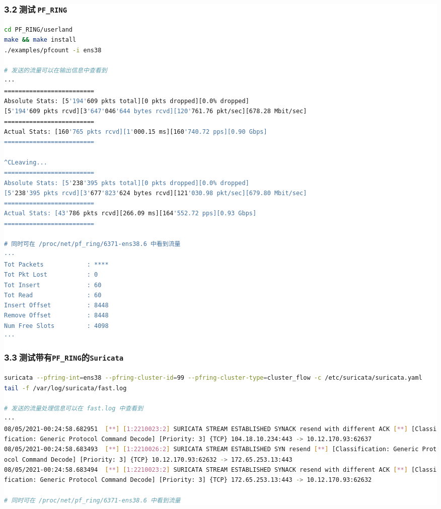 ### 3.2 测试 `PF_RING`

```bash
cd PF_RING/userland
make && make install
./examples/pfcount -i ens38

# 发送的流量可以在输出信息中查看到
···
=========================
Absolute Stats: [5'194'609 pkts total][0 pkts dropped][0.0% dropped]
[5'194'609 pkts rcvd][3'647'046'644 bytes rcvd][120'761.76 pkt/sec][678.28 Mbit/sec]
=========================
Actual Stats: [160'765 pkts rcvd][1'000.15 ms][160'740.72 pps][0.90 Gbps]
=========================

^CLeaving...
=========================
Absolute Stats: [5'238'395 pkts total][0 pkts dropped][0.0% dropped]
[5'238'395 pkts rcvd][3'677'823'624 bytes rcvd][121'030.98 pkt/sec][679.80 Mbit/sec]
=========================
Actual Stats: [43'786 pkts rcvd][266.09 ms][164'552.72 pps][0.93 Gbps]
=========================

# 同时可在 /proc/net/pf_ring/6371-ens38.6 中看到流量
···
Tot Packets            : ****
Tot Pkt Lost           : 0
Tot Insert             : 60
Tot Read               : 60
Insert Offset          : 8448
Remove Offset          : 8448
Num Free Slots         : 4098
···
```

### 3.3 测试带有`PF_RING`的`Suricata`

```bash
suricata --pfring-int=ens38 --pfring-cluster-id=99 --pfring-cluster-type=cluster_flow -c /etc/suricata/suricata.yaml
tail -f /var/log/suricata/fast.log

# 发送的流量处理信息可以在 fast.log 中查看到
···
08/05/2021-00:24:58.682951  [**] [1:2210023:2] SURICATA STREAM ESTABLISHED SYNACK resend with different ACK [**] [Classification: Generic Protocol Command Decode] [Priority: 3] {TCP} 104.18.10.234:443 -> 10.12.170.93:62637
08/05/2021-00:24:58.683493  [**] [1:2210026:2] SURICATA STREAM ESTABLISHED SYN resend [**] [Classification: Generic Protocol Command Decode] [Priority: 3] {TCP} 10.12.170.93:62632 -> 172.65.253.13:443
08/05/2021-00:24:58.683494  [**] [1:2210023:2] SURICATA STREAM ESTABLISHED SYNACK resend with different ACK [**] [Classification: Generic Protocol Command Decode] [Priority: 3] {TCP} 172.65.253.13:443 -> 10.12.170.93:62632

# 同时可在 /proc/net/pf_ring/6371-ens38.6 中看到流量
```
